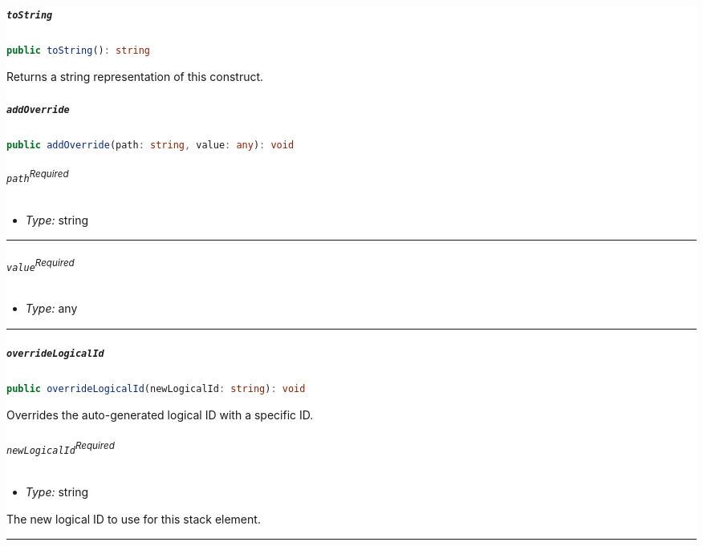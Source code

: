 
##### `toString` <a name="toString" id="@cdktf/provider-opentelekomcloud.dataOpentelekomcloudRtsStackResourceV1.DataOpentelekomcloudRtsStackResourceV1.toString"></a>

```typescript
public toString(): string
```

Returns a string representation of this construct.

##### `addOverride` <a name="addOverride" id="@cdktf/provider-opentelekomcloud.dataOpentelekomcloudRtsStackResourceV1.DataOpentelekomcloudRtsStackResourceV1.addOverride"></a>

```typescript
public addOverride(path: string, value: any): void
```

###### `path`<sup>Required</sup> <a name="path" id="@cdktf/provider-opentelekomcloud.dataOpentelekomcloudRtsStackResourceV1.DataOpentelekomcloudRtsStackResourceV1.addOverride.parameter.path"></a>

- *Type:* string

---

###### `value`<sup>Required</sup> <a name="value" id="@cdktf/provider-opentelekomcloud.dataOpentelekomcloudRtsStackResourceV1.DataOpentelekomcloudRtsStackResourceV1.addOverride.parameter.value"></a>

- *Type:* any

---

##### `overrideLogicalId` <a name="overrideLogicalId" id="@cdktf/provider-opentelekomcloud.dataOpentelekomcloudRtsStackResourceV1.DataOpentelekomcloudRtsStackResourceV1.overrideLogicalId"></a>

```typescript
public overrideLogicalId(newLogicalId: string): void
```

Overrides the auto-generated logical ID with a specific ID.

###### `newLogicalId`<sup>Required</sup> <a name="newLogicalId" id="@cdktf/provider-opentelekomcloud.dataOpentelekomcloudRtsStackResourceV1.DataOpentelekomcloudRtsStackResourceV1.overrideLogicalId.parameter.newLogicalId"></a>

- *Type:* string

The new logical ID to use for this stack element.

---
